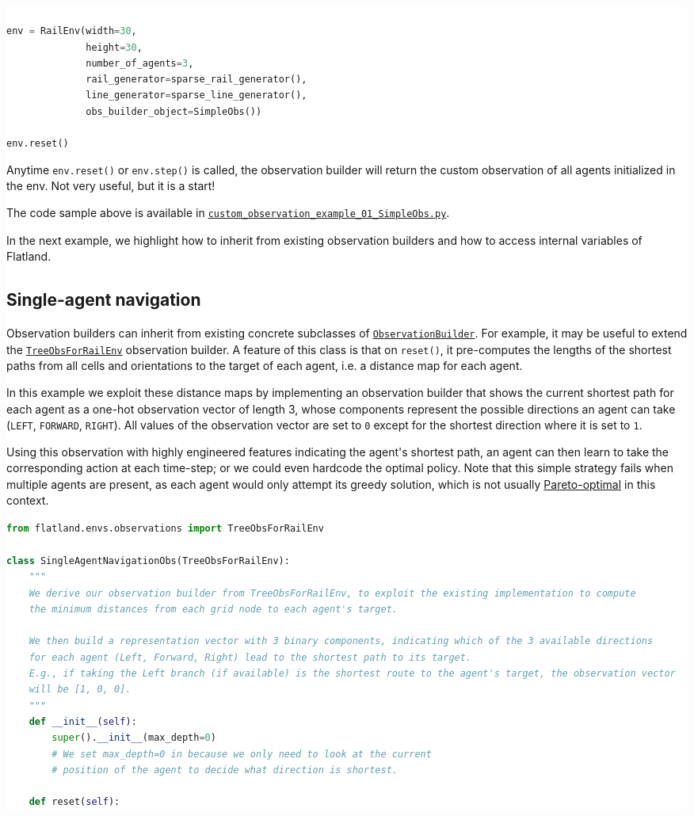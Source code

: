 ```python

env = RailEnv(width=30,
              height=30,
              number_of_agents=3,
              rail_generator=sparse_rail_generator(),
              line_generator=sparse_line_generator(),
              obs_builder_object=SimpleObs())

env.reset()
```

Anytime `env.reset()` or `env.step()` is called, the observation builder will return the custom observation of all agents initialized in the env. Not very useful, but it is a start! 

The code sample above is available in [`custom_observation_example_01_SimpleObs.py`](https://github.com/flatland-association/flatland-rl/blob/master/examples/custom_observation_example_01_SimpleObs.py). 

In the next example, we highlight how to inherit from existing observation builders and how to access internal variables of Flatland.

Single-agent navigation
-----------------------

Observation builders can inherit from existing concrete subclasses of [`ObservationBuilder`](https://github.com/flatland-association/flatland-rl/blob/master/flatland/core/env_observation_builder.py#L18). For example, it may be useful to extend the [`TreeObsForRailEnv`](https://github.com/flatland-association/flatland-rl/blob/master/flatland/envs/observations.py#L18) observation builder. A feature of this class is that on `reset()`, it pre-computes the lengths of the shortest paths from all cells and orientations to the target of each agent, i.e. a distance map for each agent.

In this example we exploit these distance maps by implementing an observation builder that shows the current shortest path for each agent
as a one-hot observation vector of length 3, whose components represent the possible directions an agent can take (`LEFT`, `FORWARD`, `RIGHT`). All values of the observation vector are set to `0` except for the shortest direction where it is set to `1`.

Using this observation with highly engineered features indicating the agent's shortest path, an agent can then learn to take the corresponding
action at each time-step; or we could even hardcode the optimal policy. Note that this simple strategy fails when multiple agents are present,
as each agent would only attempt its greedy solution, which is not usually [Pareto-optimal](https://en.wikipedia.org/wiki/Pareto_efficiency) in
this context.

```python
from flatland.envs.observations import TreeObsForRailEnv

class SingleAgentNavigationObs(TreeObsForRailEnv):
    """
    We derive our observation builder from TreeObsForRailEnv, to exploit the existing implementation to compute
    the minimum distances from each grid node to each agent's target.

    We then build a representation vector with 3 binary components, indicating which of the 3 available directions
    for each agent (Left, Forward, Right) lead to the shortest path to its target.
    E.g., if taking the Left branch (if available) is the shortest route to the agent's target, the observation vector
    will be [1, 0, 0].
    """
    def __init__(self):
        super().__init__(max_depth=0)
        # We set max_depth=0 in because we only need to look at the current
        # position of the agent to decide what direction is shortest.

    def reset(self):
```